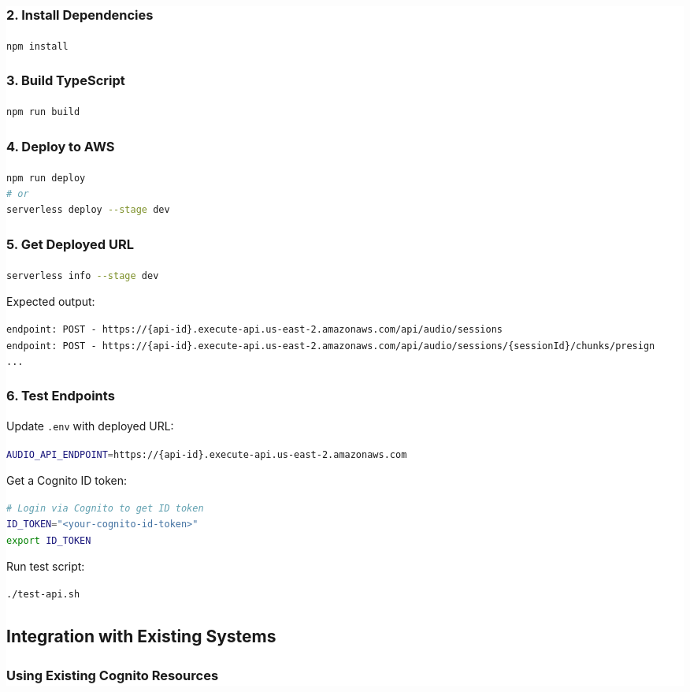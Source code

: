 ### 2. Install Dependencies

```bash
npm install
```

### 3. Build TypeScript

```bash
npm run build
```

### 4. Deploy to AWS

```bash
npm run deploy
# or
serverless deploy --stage dev
```

### 5. Get Deployed URL

```bash
serverless info --stage dev
```

Expected output:
```
endpoint: POST - https://{api-id}.execute-api.us-east-2.amazonaws.com/api/audio/sessions
endpoint: POST - https://{api-id}.execute-api.us-east-2.amazonaws.com/api/audio/sessions/{sessionId}/chunks/presign
...
```

### 6. Test Endpoints

Update `.env` with deployed URL:
```bash
AUDIO_API_ENDPOINT=https://{api-id}.execute-api.us-east-2.amazonaws.com
```

Get a Cognito ID token:
```bash
# Login via Cognito to get ID token
ID_TOKEN="<your-cognito-id-token>"
export ID_TOKEN
```

Run test script:
```bash
./test-api.sh
```

## Integration with Existing Systems

### Using Existing Cognito Resources
